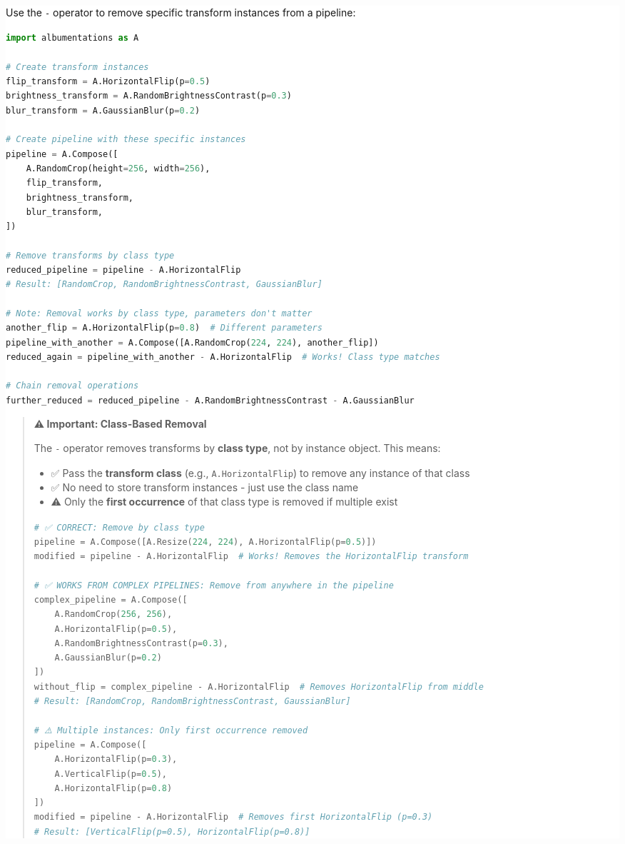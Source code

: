 Use the `-` operator to remove specific transform instances from a pipeline:

```python
import albumentations as A

# Create transform instances
flip_transform = A.HorizontalFlip(p=0.5)
brightness_transform = A.RandomBrightnessContrast(p=0.3)
blur_transform = A.GaussianBlur(p=0.2)

# Create pipeline with these specific instances
pipeline = A.Compose([
    A.RandomCrop(height=256, width=256),
    flip_transform,
    brightness_transform,
    blur_transform,
])

# Remove transforms by class type
reduced_pipeline = pipeline - A.HorizontalFlip
# Result: [RandomCrop, RandomBrightnessContrast, GaussianBlur]

# Note: Removal works by class type, parameters don't matter
another_flip = A.HorizontalFlip(p=0.8)  # Different parameters
pipeline_with_another = A.Compose([A.RandomCrop(224, 224), another_flip])
reduced_again = pipeline_with_another - A.HorizontalFlip  # Works! Class type matches

# Chain removal operations
further_reduced = reduced_pipeline - A.RandomBrightnessContrast - A.GaussianBlur
```

> **⚠️ Important: Class-Based Removal**
>
> The `-` operator removes transforms by **class type**, not by instance object. This means:
> - ✅ Pass the **transform class** (e.g., `A.HorizontalFlip`) to remove any instance of that class
> - ✅ No need to store transform instances - just use the class name
> - ⚠️ Only the **first occurrence** of that class type is removed if multiple exist
>
> ```python
> # ✅ CORRECT: Remove by class type
> pipeline = A.Compose([A.Resize(224, 224), A.HorizontalFlip(p=0.5)])
> modified = pipeline - A.HorizontalFlip  # Works! Removes the HorizontalFlip transform
>
> # ✅ WORKS FROM COMPLEX PIPELINES: Remove from anywhere in the pipeline
> complex_pipeline = A.Compose([
>     A.RandomCrop(256, 256),
>     A.HorizontalFlip(p=0.5),
>     A.RandomBrightnessContrast(p=0.3),
>     A.GaussianBlur(p=0.2)
> ])
> without_flip = complex_pipeline - A.HorizontalFlip  # Removes HorizontalFlip from middle
> # Result: [RandomCrop, RandomBrightnessContrast, GaussianBlur]
>
> # ⚠️ Multiple instances: Only first occurrence removed
> pipeline = A.Compose([
>     A.HorizontalFlip(p=0.3),
>     A.VerticalFlip(p=0.5),
>     A.HorizontalFlip(p=0.8)
> ])
> modified = pipeline - A.HorizontalFlip  # Removes first HorizontalFlip (p=0.3)
> # Result: [VerticalFlip(p=0.5), HorizontalFlip(p=0.8)]
> ```
